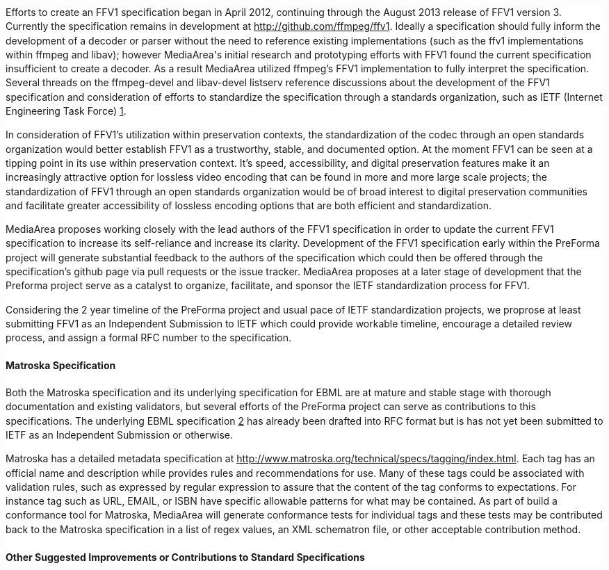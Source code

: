 Efforts to create an FFV1 specification began in April 2012, continuing through the August 2013 release of FFV1 version 3. Currently the specification remains in development at http://github.com/ffmpeg/ffv1. Ideally a specification should fully inform the development of a decoder or parser without the need to reference existing implementations (such as the ffv1 implementations within ffmpeg and libav); however MediaArea's initial research and prototyping efforts with FFV1 found the current specification insufficient to create a decoder. As a result MediaArea utilized ffmpeg’s FFV1 implementation to fully interpret the specification. Several threads on the ffmpeg-devel and libav-devel listserv reference discussions about the development of the FFV1 specification and consideration of efforts to standardize the specification through a standards organization, such as IETF (Internet Engineering Task Force) [1].

In consideration of FFV1’s utilization within preservation contexts, the standardization of the codec through an open standards organization would better establish FFV1 as a trustworthy, stable, and documented option. At the moment FFV1 can be seen at a tipping point in its use within preservation context. It’s speed, accessibility, and digital preservation features make it an increasingly attractive option for lossless video encoding that can be found in more and more large scale projects; the standardization of FFV1 through an open standards organization would be of broad interest to digital preservation communities and facilitate greater accessibility of lossless encoding options that are both efficient and standardization.

MediaArea proposes working closely with the lead authors of the FFV1 specification in order to update the current FFV1 specification to increase its self-reliance and increase its clarity. Development of the FFV1 specification early within the PreForma project will generate substantial feedback to the authors of the specification which could then be offered through the specification’s github page via pull requests or the issue tracker. MediaArea proposes at a later stage of development that the Preforma project serve as a catalyst to organize, facilitate, and sponsor the IETF standardization process for FFV1.

Considering the 2 year timeline of the PreForma project and usual pace of IETF standardization projects, we proprose at least submitting FFV1 as an Independent Submission to IETF which could provide workable timeline, encourage a detailed review process, and assign a formal RFC number to the specification.

[1]: http://www.ietf.org/

#### Matroska Specification

Both the Matroska specification and its underlying specification for EBML are at mature and stable stage with thorough documentation and existing validators, but several efforts of the PreForma project can serve as contributions to this specifications. The underlying EBML specification [2] has already been drafted into RFC format but is has not yet been submitted to IETF as an Independent Submission or otherwise.

Matroska has a detailed metadata specification at http://www.matroska.org/technical/specs/tagging/index.html. Each tag has an official name and description while provides rules and recommendations for use. Many of these tags could be associated with validation rules, such as expressed by regular expression to assure that the content of the tag conforms to expectations. For instance tag such as URL, EMAIL, or ISBN have specific allowable patterns for what may be contained. As part of build a conformance tool for Matroska, MediaArea will generate conformance tests for individual tags and these tests may be contributed back to the Matroska specification in a list of regex values, an XML schematron file, or other acceptable contribution method.

[2]: http://matroska.org/technical/specs/rfc/index.html

#### Other Suggested Improvements or Contributions to Standard Specifications
